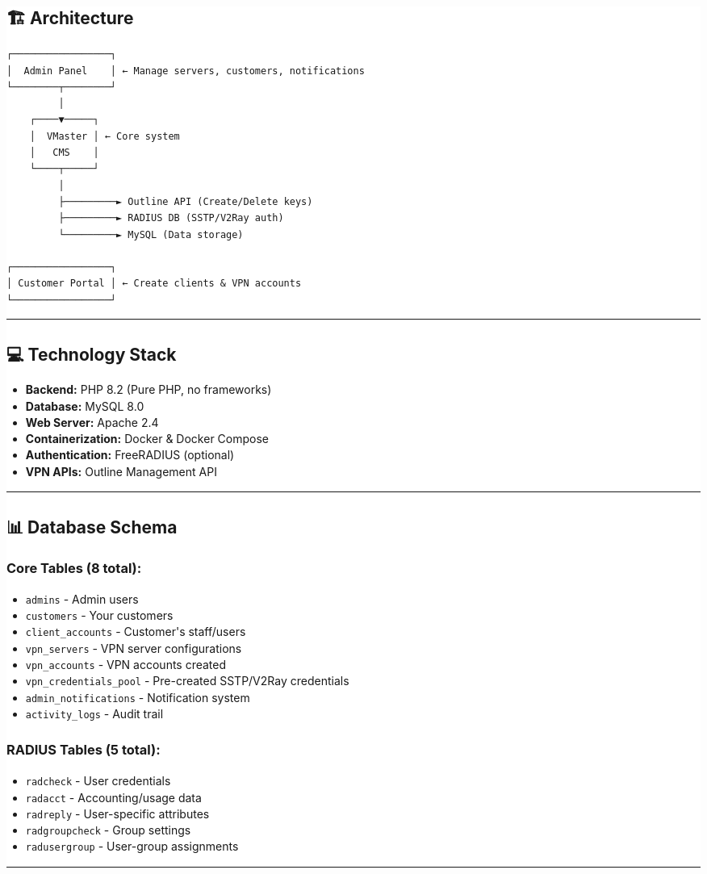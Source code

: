 
## 🏗️ Architecture

```
┌─────────────────┐
│  Admin Panel    │ ← Manage servers, customers, notifications
└────────┬────────┘
         │
    ┌────▼─────┐
    │  VMaster │ ← Core system
    │   CMS    │
    └────┬─────┘
         │
         ├─────────► Outline API (Create/Delete keys)
         ├─────────► RADIUS DB (SSTP/V2Ray auth)
         └─────────► MySQL (Data storage)
         
┌─────────────────┐
│ Customer Portal │ ← Create clients & VPN accounts
└─────────────────┘
```

---

## 💻 Technology Stack

- **Backend:** PHP 8.2 (Pure PHP, no frameworks)
- **Database:** MySQL 8.0
- **Web Server:** Apache 2.4
- **Containerization:** Docker & Docker Compose
- **Authentication:** FreeRADIUS (optional)
- **VPN APIs:** Outline Management API

---

## 📊 Database Schema

### Core Tables (8 total):
- `admins` - Admin users
- `customers` - Your customers
- `client_accounts` - Customer's staff/users
- `vpn_servers` - VPN server configurations
- `vpn_accounts` - VPN accounts created
- `vpn_credentials_pool` - Pre-created SSTP/V2Ray credentials
- `admin_notifications` - Notification system
- `activity_logs` - Audit trail

### RADIUS Tables (5 total):
- `radcheck` - User credentials
- `radacct` - Accounting/usage data
- `radreply` - User-specific attributes
- `radgroupcheck` - Group settings
- `radusergroup` - User-group assignments

---